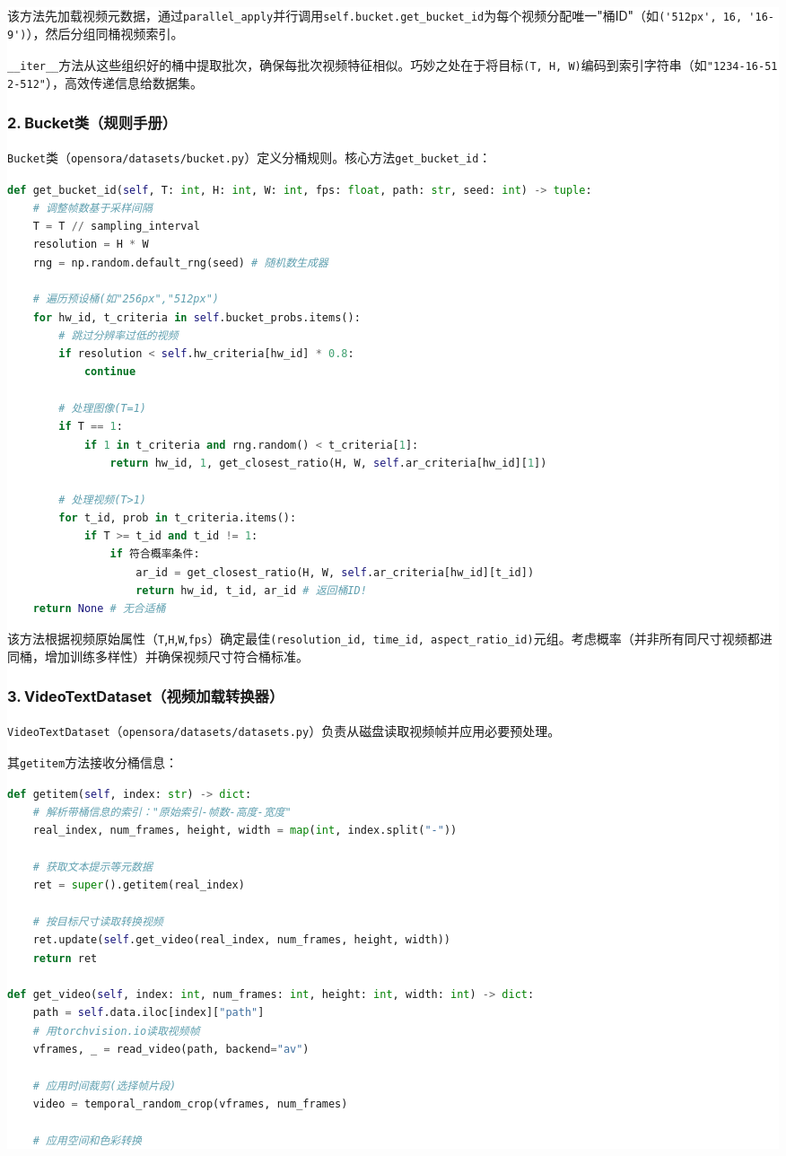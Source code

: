 该方法先加载视频元数据，通过`parallel_apply`并行调用`self.bucket.get_bucket_id`为每个视频分配唯一"桶ID"（如`('512px', 16, '16-9')`），然后分组同桶视频索引。

`__iter__`方法从这些组织好的桶中提取批次，确保每批次视频特征相似。巧妙之处在于将目标`(T, H, W)`编码到索引字符串（如`"1234-16-512-512"`），高效传递信息给数据集。

### 2. Bucket类（规则手册）

`Bucket`类（`opensora/datasets/bucket.py`）定义分桶规则。核心方法`get_bucket_id`：

```python
def get_bucket_id(self, T: int, H: int, W: int, fps: float, path: str, seed: int) -> tuple:
    # 调整帧数基于采样间隔
    T = T // sampling_interval
    resolution = H * W
    rng = np.random.default_rng(seed) # 随机数生成器

    # 遍历预设桶(如"256px","512px")
    for hw_id, t_criteria in self.bucket_probs.items():
        # 跳过分辨率过低的视频
        if resolution < self.hw_criteria[hw_id] * 0.8:
            continue

        # 处理图像(T=1)
        if T == 1:
            if 1 in t_criteria and rng.random() < t_criteria[1]:
                return hw_id, 1, get_closest_ratio(H, W, self.ar_criteria[hw_id][1])

        # 处理视频(T>1)
        for t_id, prob in t_criteria.items():
            if T >= t_id and t_id != 1:
                if 符合概率条件:
                    ar_id = get_closest_ratio(H, W, self.ar_criteria[hw_id][t_id])
                    return hw_id, t_id, ar_id # 返回桶ID!
    return None # 无合适桶
```

该方法根据视频原始属性（`T`,`H`,`W`,`fps`）确定最佳`(resolution_id, time_id, aspect_ratio_id)`元组。考虑概率（并非所有同尺寸视频都进同桶，增加训练多样性）并确保视频尺寸符合桶标准。

### 3. VideoTextDataset（视频加载转换器）

`VideoTextDataset`（`opensora/datasets/datasets.py`）负责从磁盘读取视频帧并应用必要预处理。

其`getitem`方法接收分桶信息：

```python
def getitem(self, index: str) -> dict:
    # 解析带桶信息的索引："原始索引-帧数-高度-宽度"
    real_index, num_frames, height, width = map(int, index.split("-"))

    # 获取文本提示等元数据
    ret = super().getitem(real_index)

    # 按目标尺寸读取转换视频
    ret.update(self.get_video(real_index, num_frames, height, width))
    return ret

def get_video(self, index: int, num_frames: int, height: int, width: int) -> dict:
    path = self.data.iloc[index]["path"]
    # 用torchvision.io读取视频帧
    vframes, _ = read_video(path, backend="av")
    
    # 应用时间裁剪(选择帧片段)
    video = temporal_random_crop(vframes, num_frames)
    
    # 应用空间和色彩转换
```
